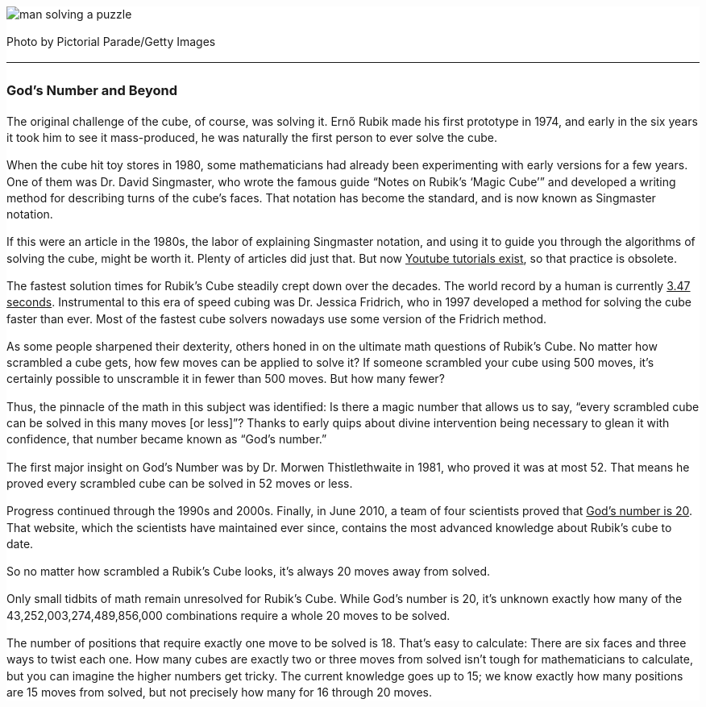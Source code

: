 ![man solving a puzzle](https://pocket-image-cache.com/direct?resize=w2000&url=https%3A%2F%2Fhips.hearstapps.com%2Fhmg-prod.s3.amazonaws.com%2Fimages%2Fhungarian-contestant-zoltanh-labas-competes-in-the-first-news-photo-1576519663.jpg%3Fcrop%3D0.972xw%3A0.961xh%3B0.00864xw%2C0.0244xh%26resize%3D480%3A%2A)

Photo by Pictorial Parade/Getty Images

___

### **God’s Number and Beyond**

The original challenge of the cube, of course, was solving it. Ernő Rubik made his first prototype in 1974, and early in the six years it took him to see it mass-produced, he was naturally the first person to ever solve the cube.

When the cube hit toy stores in 1980, some mathematicians had already been experimenting with early versions for a few years. One of them was Dr. David Singmaster, who wrote the famous guide “Notes on Rubik’s ‘Magic Cube’” and developed a writing method for describing turns of the cube’s faces. That notation has become the standard, and is now known as Singmaster notation.

If this were an article in the 1980s, the labor of explaining Singmaster notation, and using it to guide you through the algorithms of solving the cube, might be worth it. Plenty of articles did just that. But now [Youtube tutorials exist](https://www.youtube.com/results?search_query=how+to+solve+a+rubik%27s+cube), so that practice is obsolete.

The fastest solution times for Rubik’s Cube steadily crept down over the decades. The world record by a human is currently [3.47 seconds](https://www.youtube.com/watch?v=cm5vp4z5l5Y). Instrumental to this era of speed cubing was Dr. Jessica Fridrich, who in 1997 developed a method for solving the cube faster than ever. Most of the fastest cube solvers nowadays use some version of the Fridrich method.

As some people sharpened their dexterity, others honed in on the ultimate math questions of Rubik’s Cube. No matter how scrambled a cube gets, how few moves can be applied to solve it? If someone scrambled your cube using 500 moves, it’s certainly possible to unscramble it in fewer than 500 moves. But how many fewer?

Thus, the pinnacle of the math in this subject was identified: Is there a magic number that allows us to say, “every scrambled cube can be solved in this many moves \[or less\]”? Thanks to early quips about divine intervention being necessary to glean it with confidence, that number became known as “God’s number.”

The first major insight on God’s Number was by Dr. Morwen Thistlethwaite in 1981, who proved it was at most 52. That means he proved every scrambled cube can be solved in 52 moves or less.

Progress continued through the 1990s and 2000s. Finally, in June 2010, a team of four scientists proved that [God’s number is 20](http://www.cube20.org/). That website, which the scientists have maintained ever since, contains the most advanced knowledge about Rubik’s cube to date.

So no matter how scrambled a Rubik’s Cube looks, it’s always 20 moves away from solved.

Only small tidbits of math remain unresolved for Rubik’s Cube. While God’s number is 20, it’s unknown exactly how many of the 43,252,003,274,489,856,000 combinations require a whole 20 moves to be solved.

The number of positions that require exactly one move to be solved is 18. That’s easy to calculate: There are six faces and three ways to twist each one. How many cubes are exactly two or three moves from solved isn’t tough for mathematicians to calculate, but you can imagine the higher numbers get tricky. The current knowledge goes up to 15; we know exactly how many positions are 15 moves from solved, but not precisely how many for 16 through 20 moves.
